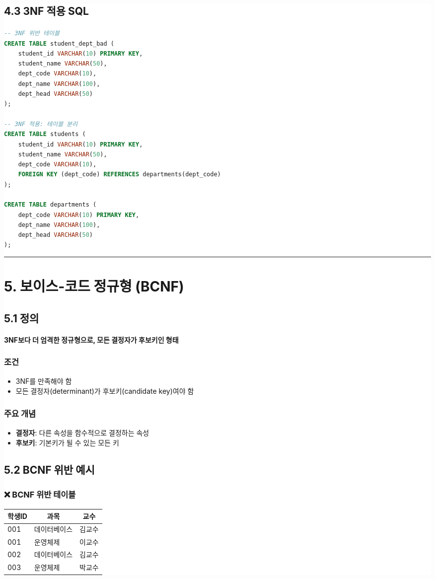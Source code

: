 ## 4.3 3NF 적용 SQL

```sql
-- 3NF 위반 테이블
CREATE TABLE student_dept_bad (
    student_id VARCHAR(10) PRIMARY KEY,
    student_name VARCHAR(50),
    dept_code VARCHAR(10),
    dept_name VARCHAR(100),
    dept_head VARCHAR(50)
);

-- 3NF 적용: 테이블 분리
CREATE TABLE students (
    student_id VARCHAR(10) PRIMARY KEY,
    student_name VARCHAR(50),
    dept_code VARCHAR(10),
    FOREIGN KEY (dept_code) REFERENCES departments(dept_code)
);

CREATE TABLE departments (
    dept_code VARCHAR(10) PRIMARY KEY,
    dept_name VARCHAR(100),
    dept_head VARCHAR(50)
);
```

---

# 5. 보이스-코드 정규형 (BCNF)

## 5.1 정의
**3NF보다 더 엄격한 정규형으로, 모든 결정자가 후보키인 형태**

### 조건
- 3NF를 만족해야 함
- 모든 결정자(determinant)가 후보키(candidate key)여야 함

### 주요 개념
- **결정자**: 다른 속성을 함수적으로 결정하는 속성
- **후보키**: 기본키가 될 수 있는 모든 키

## 5.2 BCNF 위반 예시

### ❌ BCNF 위반 테이블
| 학생ID | 과목 | 교수 |
|--------|------|------|
| 001 | 데이터베이스 | 김교수 |
| 001 | 운영체제 | 이교수 |
| 002 | 데이터베이스 | 김교수 |
| 003 | 운영체제 | 박교수 |

